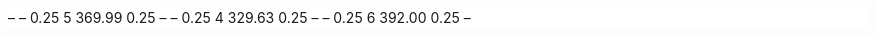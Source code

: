   </tr>

  <tr>

   <td>–</td>

   <td>–</td>

   <td>0.25</td>

  </tr>

  <tr>

   <td>5</td>

   <td>369.99</td>

   <td>0.25</td>

  </tr>

  <tr>

   <td>–</td>

   <td>–</td>

   <td>0.25</td>

  </tr>

  <tr>

   <td>4</td>

   <td>329.63</td>

   <td>0.25</td>

  </tr>

  <tr>

   <td>–</td>

   <td>–</td>

   <td>0.25</td>

  </tr>

  <tr>

   <td>6</td>

   <td>392.00</td>

   <td>0.25</td>

  </tr>

  <tr>

   <td>–</td>
